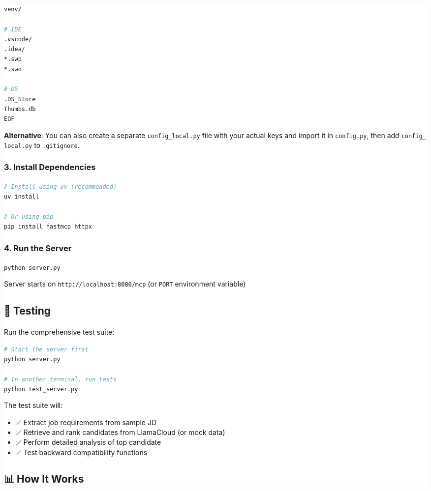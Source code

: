 ```bash
venv/

# IDE
.vscode/
.idea/
*.swp
*.swo

# OS
.DS_Store
Thumbs.db
EOF
```

**Alternative**: You can also create a separate `config_local.py` file with your actual keys and import it in `config.py`, then add `config_local.py` to `.gitignore`.

### 3. Install Dependencies

```bash
# Install using uv (recommended)
uv install

# Or using pip
pip install fastmcp httpx
```

### 4. Run the Server

```bash
python server.py
```

Server starts on `http://localhost:8080/mcp` (or `PORT` environment variable)

## 🧪 Testing

Run the comprehensive test suite:

```bash
# Start the server first
python server.py

# In another terminal, run tests
python test_server.py
```

The test suite will:
- ✅ Extract job requirements from sample JD
- ✅ Retrieve and rank candidates from LlamaCloud (or mock data)
- ✅ Perform detailed analysis of top candidate
- ✅ Test backward compatibility functions

## 📊 How It Works
